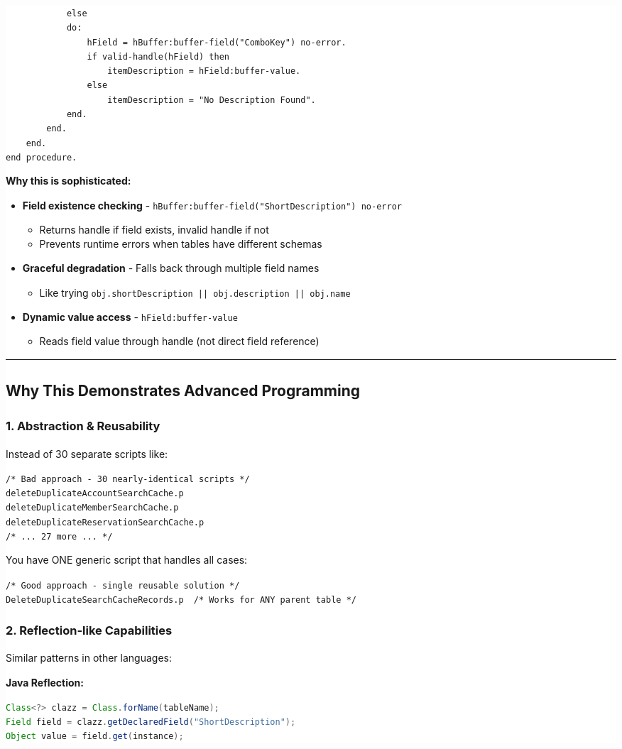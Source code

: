 ```progress
            else
            do:
                hField = hBuffer:buffer-field("ComboKey") no-error.
                if valid-handle(hField) then
                    itemDescription = hField:buffer-value.
                else
                    itemDescription = "No Description Found".
            end.
        end.
    end.
end procedure.
```

**Why this is sophisticated:**
- **Field existence checking** - `hBuffer:buffer-field("ShortDescription") no-error`
  - Returns handle if field exists, invalid handle if not
  - Prevents runtime errors when tables have different schemas

- **Graceful degradation** - Falls back through multiple field names
  - Like trying `obj.shortDescription || obj.description || obj.name`

- **Dynamic value access** - `hField:buffer-value`
  - Reads field value through handle (not direct field reference)

---

## Why This Demonstrates Advanced Programming

### 1. Abstraction & Reusability
Instead of 30 separate scripts like:
```progress
/* Bad approach - 30 nearly-identical scripts */
deleteDuplicateAccountSearchCache.p
deleteDuplicateMemberSearchCache.p
deleteDuplicateReservationSearchCache.p
/* ... 27 more ... */
```

You have ONE generic script that handles all cases:
```progress
/* Good approach - single reusable solution */
DeleteDuplicateSearchCacheRecords.p  /* Works for ANY parent table */
```

### 2. Reflection-like Capabilities
Similar patterns in other languages:

**Java Reflection:**
```java
Class<?> clazz = Class.forName(tableName);
Field field = clazz.getDeclaredField("ShortDescription");
Object value = field.get(instance);
```
